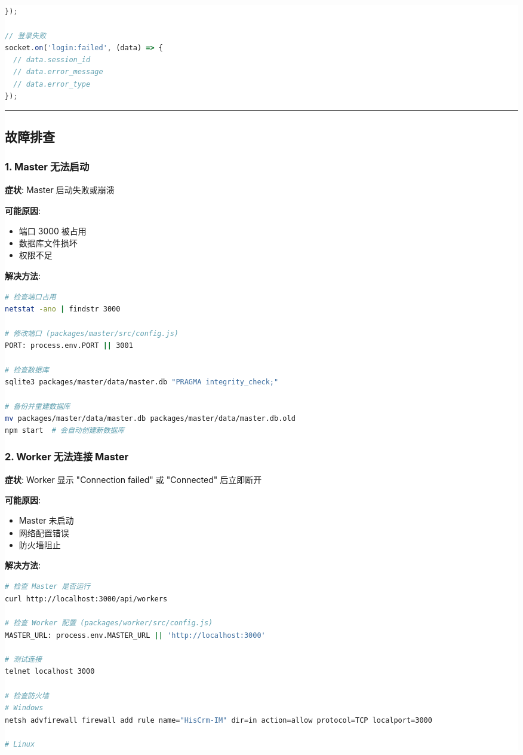 ```javascript
});

// 登录失败
socket.on('login:failed', (data) => {
  // data.session_id
  // data.error_message
  // data.error_type
});
```

---

## 故障排查

### 1. Master 无法启动

**症状**: Master 启动失败或崩溃

**可能原因**:
- 端口 3000 被占用
- 数据库文件损坏
- 权限不足

**解决方法**:
```bash
# 检查端口占用
netstat -ano | findstr 3000

# 修改端口 (packages/master/src/config.js)
PORT: process.env.PORT || 3001

# 检查数据库
sqlite3 packages/master/data/master.db "PRAGMA integrity_check;"

# 备份并重建数据库
mv packages/master/data/master.db packages/master/data/master.db.old
npm start  # 会自动创建新数据库
```

### 2. Worker 无法连接 Master

**症状**: Worker 显示 "Connection failed" 或 "Connected" 后立即断开

**可能原因**:
- Master 未启动
- 网络配置错误
- 防火墙阻止

**解决方法**:
```bash
# 检查 Master 是否运行
curl http://localhost:3000/api/workers

# 检查 Worker 配置 (packages/worker/src/config.js)
MASTER_URL: process.env.MASTER_URL || 'http://localhost:3000'

# 测试连接
telnet localhost 3000

# 检查防火墙
# Windows
netsh advfirewall firewall add rule name="HisCrm-IM" dir=in action=allow protocol=TCP localport=3000

# Linux
```